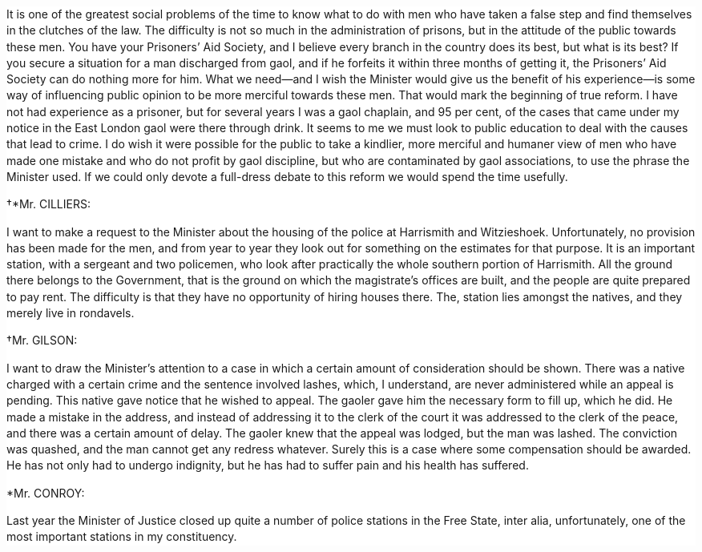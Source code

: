 <p>It is one of the greatest social problems of the time to know <span class="col_3377-3378" refersTo="page_0283"/>what to do with men who have taken a false step and find themselves in the clutches of the law. The difficulty is not so much in the administration of prisons, but in the attitude of the public towards these men. You have your Prisoners&#x2019; Aid Society, and I believe every branch in the country does its best, but what is its best? If you secure a situation for a man discharged from gaol, and if he forfeits it within three months of getting it, the Prisoners&#x2019; Aid Society can do nothing more for him. What we need&#x2014;and I wish the Minister would give us the benefit of his experience&#x2014;is some way of influencing public opinion to be more merciful towards these men. That would mark the beginning of true reform. I have not had experience as a prisoner, but for several years I was a gaol chaplain, and 95 per cent, of the cases that came under my notice in the East London gaol were there through drink. It seems to me we must look to public education to deal with the causes that lead to crime. I do wish it were possible for the public to take a kindlier, more merciful and humaner view of men who have made one mistake and who do not profit by gaol discipline, but who are contaminated by gaol associations, to use the phrase the Minister used. If we could only devote a full-dress debate to this reform we would spend the time usefully.</p>

</speech>

<speech by="#cilliers">

<from>&#x2020;*Mr. <person refersTo="hansard_za">CILLIERS</person>:</from>

<p>I want to make a request to the Minister about the housing of the police at Harrismith and Witzieshoek. Unfortunately, no provision has been made for the men, and from year to year they look out for something on the estimates for that purpose. It is an important station, with a sergeant and two policemen, who look after practically the whole southern portion of Harrismith. All the ground there belongs to the Government, that is the ground on which the magistrate&#x2019;s offices are built, and the people are quite prepared to pay rent. The difficulty is that they have no opportunity of hiring houses there. The, station lies amongst the natives, and they merely live in rondavels.</p>

</speech>

<speech by="#gilson">

<from>&#x2020;Mr. <person refersTo="hansard_za">GILSON</person>:</from>

<p>I want to draw the Minister&#x2019;s attention to a case in which a certain amount of consideration should be shown. There was a native charged with a certain crime and the sentence involved lashes, which, I understand, are never administered while an appeal is pending. This native gave notice that he wished to appeal. The gaoler gave him the necessary form to fill up, which he did. He made a mistake in the address, and instead of addressing it to the clerk of the court it was addressed to the clerk of the peace, and there was a certain amount of delay. The gaoler knew that the appeal was lodged, but the man was lashed. The conviction was quashed, and the man cannot get any redress whatever. Surely this is a case where some compensation should be awarded. He has not only had to undergo indignity, but he has had to suffer pain and his health has suffered.</p></speech>

<speech by="#conroy">

<from>*Mr. <person refersTo="hansard_za">CONROY</person>:</from>

<p>Last year the Minister of Justice closed up quite a number of police stations in the Free State, inter alia, unfortunately, one of the most important stations in my constituency.</p>

</speech>

<speech by="#jagger">
